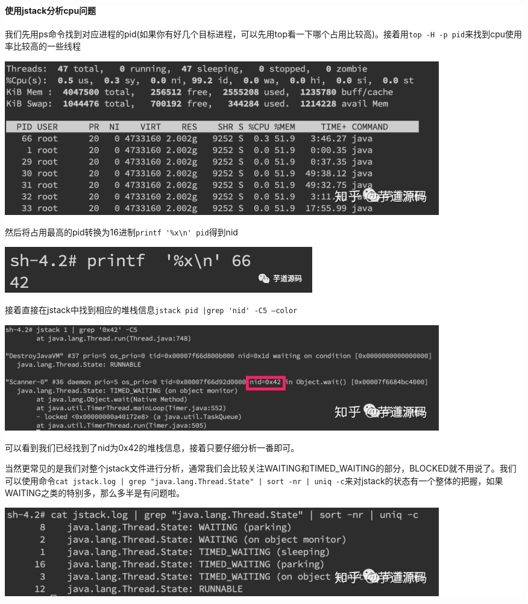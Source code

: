 #### **使用jstack分析cpu问题**

我们先用ps命令找到对应进程的pid(如果你有好几个目标进程，可以先用top看一下哪个占用比较高)。接着用`top -H -p pid`来找到cpu使用率比较高的一些线程

![v2-1e434ef8c759e54eb0348c31ab7781e7_b](./Project-Design.assets/v2-1e434ef8c759e54eb0348c31ab7781e7_b.jpg)

然后将占用最高的pid转换为16进制`printf '%x\n' pid`得到nid

![v2-3a641aca3a766bab3e67a9c1177704fa_b](./Project-Design.assets/v2-3a641aca3a766bab3e67a9c1177704fa_b.png)

接着直接在jstack中找到相应的堆栈信息`jstack pid |grep 'nid' -C5 –color`

![v2-c0a851e537295e314dde5b019bbcef33_b](./Project-Design.assets/v2-c0a851e537295e314dde5b019bbcef33_b.jpg)

可以看到我们已经找到了nid为0x42的堆栈信息，接着只要仔细分析一番即可。

当然更常见的是我们对整个jstack文件进行分析，通常我们会比较关注WAITING和TIMED_WAITING的部分，BLOCKED就不用说了。我们可以使用命令`cat jstack.log | grep "java.lang.Thread.State" | sort -nr | uniq -c`来对jstack的状态有一个整体的把握，如果WAITING之类的特别多，那么多半是有问题啦。

![v2-af12bc41c0a41f414ff92e6b2202a20b_b](./Project-Design.assets/v2-af12bc41c0a41f414ff92e6b2202a20b_b.jpg)
